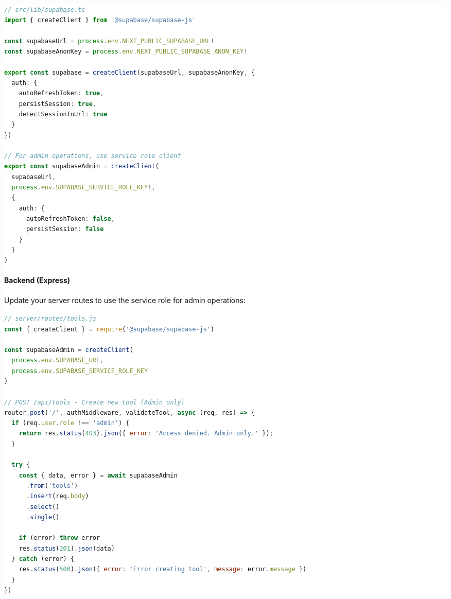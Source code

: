 ```typescript
// src/lib/supabase.ts
import { createClient } from '@supabase/supabase-js'

const supabaseUrl = process.env.NEXT_PUBLIC_SUPABASE_URL!
const supabaseAnonKey = process.env.NEXT_PUBLIC_SUPABASE_ANON_KEY!

export const supabase = createClient(supabaseUrl, supabaseAnonKey, {
  auth: {
    autoRefreshToken: true,
    persistSession: true,
    detectSessionInUrl: true
  }
})

// For admin operations, use service role client
export const supabaseAdmin = createClient(
  supabaseUrl,
  process.env.SUPABASE_SERVICE_ROLE_KEY!,
  {
    auth: {
      autoRefreshToken: false,
      persistSession: false
    }
  }
)
```

#### Backend (Express)

Update your server routes to use the service role for admin operations:

```javascript
// server/routes/tools.js
const { createClient } = require('@supabase/supabase-js')

const supabaseAdmin = createClient(
  process.env.SUPABASE_URL,
  process.env.SUPABASE_SERVICE_ROLE_KEY
)

// POST /api/tools - Create new tool (Admin only)
router.post('/', authMiddleware, validateTool, async (req, res) => {
  if (req.user.role !== 'admin') {
    return res.status(403).json({ error: 'Access denied. Admin only.' });
  }
  
  try {
    const { data, error } = await supabaseAdmin
      .from('tools')
      .insert(req.body)
      .select()
      .single()
    
    if (error) throw error
    res.status(201).json(data)
  } catch (error) {
    res.status(500).json({ error: 'Error creating tool', message: error.message })
  }
})
```
